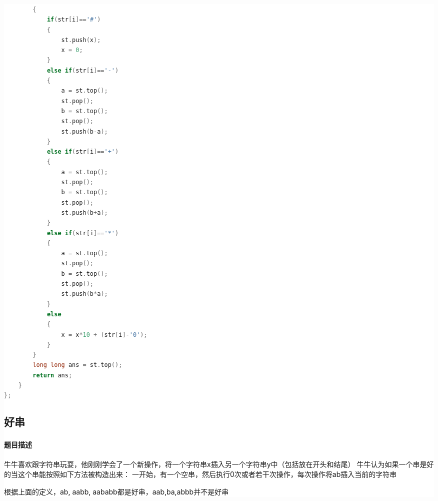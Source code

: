 ```c++
        {
            if(str[i]=='#')
            {
                st.push(x);
                x = 0;
            }
            else if(str[i]=='-')
            {
                a = st.top();
                st.pop();
                b = st.top();
                st.pop();
                st.push(b-a);
            }
            else if(str[i]=='+')
            {
                a = st.top();
                st.pop();
                b = st.top();
                st.pop();
                st.push(b+a);
            }
            else if(str[i]=='*')
            {
                a = st.top();
                st.pop();
                b = st.top();
                st.pop();
                st.push(b*a);
            }
            else
            {
                x = x*10 + (str[i]-'0');
            }
        }
        long long ans = st.top();
        return ans;
    }
};
```

## 好串

#### 题目描述

牛牛喜欢跟字符串玩耍，他刚刚学会了一个新操作，将一个字符串x插入另一个字符串y中（包括放在开头和结尾）
 牛牛认为如果一个串是好的当这个串能按照如下方法被构造出来：
 一开始，有一个空串，然后执行0次或者若干次操作，每次操作将ab插入当前的字符串

 根据上面的定义，ab, aabb, aababb都是好串，aab,ba,abbb并不是好串
